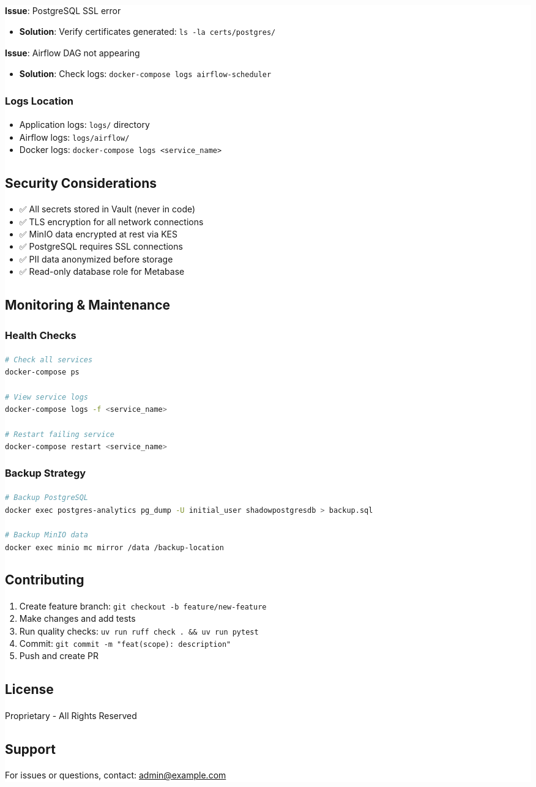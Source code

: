 **Issue**: PostgreSQL SSL error
- **Solution**: Verify certificates generated: `ls -la certs/postgres/`

**Issue**: Airflow DAG not appearing
- **Solution**: Check logs: `docker-compose logs airflow-scheduler`

### Logs Location

- Application logs: `logs/` directory
- Airflow logs: `logs/airflow/`
- Docker logs: `docker-compose logs <service_name>`

## Security Considerations

- ✅ All secrets stored in Vault (never in code)
- ✅ TLS encryption for all network connections
- ✅ MinIO data encrypted at rest via KES
- ✅ PostgreSQL requires SSL connections
- ✅ PII data anonymized before storage
- ✅ Read-only database role for Metabase

## Monitoring & Maintenance

### Health Checks

```bash
# Check all services
docker-compose ps

# View service logs
docker-compose logs -f <service_name>

# Restart failing service
docker-compose restart <service_name>
```

### Backup Strategy

```bash
# Backup PostgreSQL
docker exec postgres-analytics pg_dump -U initial_user shadowpostgresdb > backup.sql

# Backup MinIO data
docker exec minio mc mirror /data /backup-location
```

## Contributing

1. Create feature branch: `git checkout -b feature/new-feature`
2. Make changes and add tests
3. Run quality checks: `uv run ruff check . && uv run pytest`
4. Commit: `git commit -m "feat(scope): description"`
5. Push and create PR

## License

Proprietary - All Rights Reserved

## Support

For issues or questions, contact: admin@example.com
